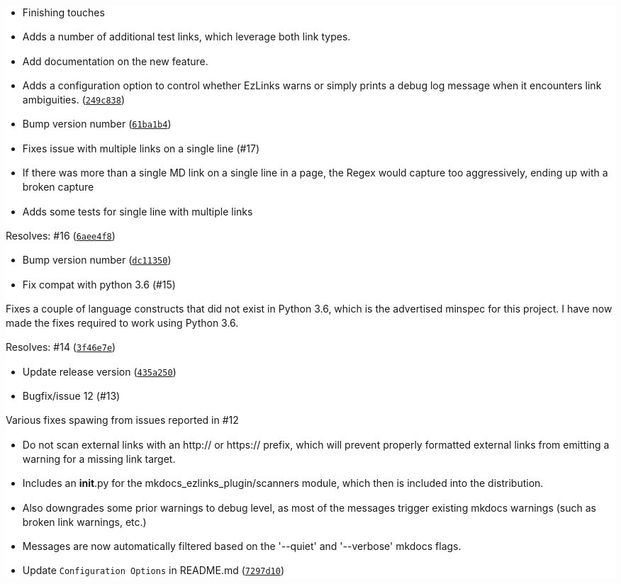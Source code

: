 * Finishing touches

* Adds a number of additional test links, which leverage both
  link types.

* Add documentation on the new feature.

* Adds a configuration option to control whether EzLinks warns
  or simply prints a debug log message when it encounters link
  ambiguities. ([`249c838`](https://github.com/Lisandra-dev/mkdocs-ezlinked-plugin/commit/249c83856d24f5af4b121b057716ce80a44fe200))

* Bump version number ([`61ba1b4`](https://github.com/Lisandra-dev/mkdocs-ezlinked-plugin/commit/61ba1b48cf77dcaa67b2bfdc1419106adf41e602))

* Fixes issue with multiple links on a single line (#17)

* If there was more than a single MD link on a single line in
  a page, the Regex would capture too aggressively, ending up
  with a broken capture

* Adds some tests for single line with multiple links

Resolves: #16 ([`6aee4f8`](https://github.com/Lisandra-dev/mkdocs-ezlinked-plugin/commit/6aee4f8abccce4266a45b07966e7f432f496c7a1))

* Bump version number ([`dc11350`](https://github.com/Lisandra-dev/mkdocs-ezlinked-plugin/commit/dc113503ebc4f5b9dd4ca3c6b2899f18e4f37b5c))

* Fix compat with python 3.6 (#15)

Fixes a couple of language constructs that did not exist in Python 3.6, which is the advertised minspec for this project. I have now made the fixes required to work using Python 3.6.

Resolves: #14 ([`3f46e7e`](https://github.com/Lisandra-dev/mkdocs-ezlinked-plugin/commit/3f46e7eb111327ac0bb2c4bd79c3fdb528fee02d))

* Update release version ([`435a250`](https://github.com/Lisandra-dev/mkdocs-ezlinked-plugin/commit/435a25010a83ca02b39a9b90b97ca35bd19d8958))

* Bugfix/issue 12 (#13)

Various fixes spawing from issues reported in #12

* Do not scan external links with an http:// or https:// prefix,
  which will prevent properly formatted external links from
  emitting a warning for a missing link target.

* Includes an __init__.py for the mkdocs_ezlinks_plugin/scanners
  module, which then is included into the distribution.

* Also downgrades some prior warnings to debug level,
  as most of the messages trigger existing mkdocs warnings
  (such as broken link warnings, etc.)

* Messages are now automatically filtered based on the
  &#39;--quiet&#39; and &#39;--verbose&#39; mkdocs flags.

* Update `Configuration Options` in README.md ([`7297d10`](https://github.com/Lisandra-dev/mkdocs-ezlinked-plugin/commit/7297d10b9c3f7e193c344150ec59c19fa84f03e4))
